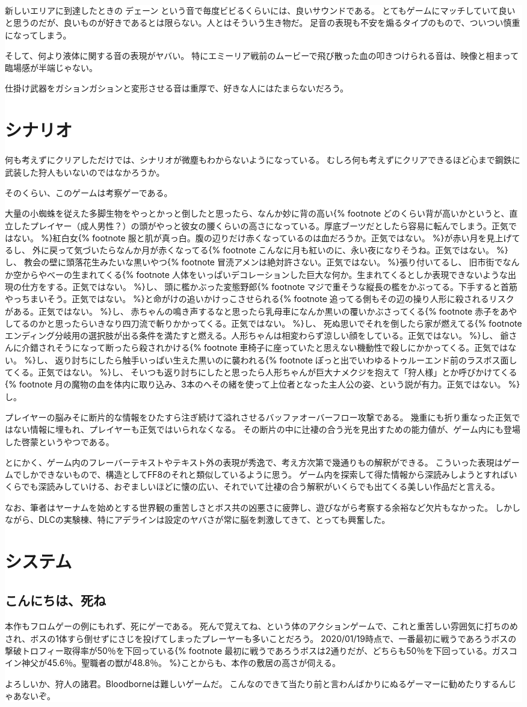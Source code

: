 新しいエリアに到達したときの デェーン という音で毎度ビビるくらいには、良いサウンドである。
とてもゲームにマッチしていて良いと思うのだが、良いものが好きであるとは限らない。人とはそういう生き物だ。
足音の表現も不安を煽るタイプのもので、ついつい慎重になってしまう。

そして、何より液体に関する音の表現がヤバい。
特にエミーリア戦前のムービーで飛び散った血の叩きつけられる音は、映像と相まって臨場感が半端じゃない。

仕掛け武器をガションガションと変形させる音は重厚で、好きな人にはたまらないだろう。

# シナリオ

何も考えずにクリアしただけでは、シナリオが微塵もわからないようになっている。
むしろ何も考えずにクリアできるほど心まで鋼鉄に武装した狩人もいないのではなかろうか。

そのくらい、このゲームは考察ゲーである。

大量の小蜘蛛を従えた多脚生物をやっとかっと倒したと思ったら、なんか妙に背の高い{% footnote どのくらい背が高いかというと、直立したプレイヤー（成人男性？）の頭がやっと彼女の腰くらいの高さになっている。厚底ブーツだとしたら容易に転んでしまう。正気ではない。 %}紅白女{% footnote 服と肌が真っ白。腹の辺りだけ赤くなっているのは血だろうか。正気ではない。 %}が赤い月を見上げてるし、
外に戻って気づいたらなんか月が赤くなってる{% footnote こんなに月も紅いのに、永い夜になりそうね。正気ではない。 %}し、
教会の壁に頭落花生みたいな黒いやつ{% footnote 冒涜アメンは絶対許さない。正気ではない。 %}張り付いてるし、
旧市街でなんか空からやべーの生まれてくる{% footnote 人体をいっぱいデコレーションした巨大な何か。生まれてくるとしか表現できないような出現の仕方をする。正気ではない。 %}し、
頭に檻かぶった変態野郎{% footnote マジで重そうな縦長の檻をかぶってる。下手すると首筋やっちまいそう。正気ではない。 %}と命がけの追いかけっこさせられる{% footnote 追ってる側もその辺の操り人形に殺されるリスクがある。正気ではない。 %}し、
赤ちゃんの鳴き声するなと思ったら乳母車になんか黒いの覆いかぶさってくる{% footnote 赤子をあやしてるのかと思ったらいきなり四刀流で斬りかかってくる。正気ではない。 %}し、
死ぬ思いでそれを倒したら家が燃えてる{% footnote エンディング分岐用の選択肢が出る条件を満たすと燃える。人形ちゃんは相変わらず涼しい顔をしている。正気ではない。 %}し、
爺さんに介錯されそうになって断ったら殺されかける{% footnote 車椅子に座っていたと思えない機動性で殺しにかかってくる。正気ではない。 %}し、
返り討ちにしたら触手いっぱい生えた黒いのに襲われる{% footnote ぽっと出でいわゆるトゥルーエンド前のラスボス面してくる。正気ではない。 %}し、
そいつも返り討ちにしたと思ったら人形ちゃんが巨大ナメクジを抱えて「狩人様」とか呼びかけてくる{% footnote 月の魔物の血を体内に取り込み、3本のへその緒を使って上位者となった主人公の姿、という説が有力。正気ではない。 %}し。

プレイヤーの脳みそに断片的な情報をひたすら注ぎ続けて溢れさせるバッファオーバーフロー攻撃である。
幾重にも折り重なった正気ではない情報に埋もれ、プレイヤーも正気ではいられなくなる。
その断片の中に辻褄の合う光を見出すための能力値が、ゲーム内にも登場した啓蒙というやつである。

とにかく、ゲーム内のフレーバーテキストやテキスト外の表現が秀逸で、考え方次第で幾通りもの解釈ができる。
こういった表現はゲームでしかできないもので、構造としてFF8のそれと類似しているように思う。
ゲーム内を探索して得た情報から深読みしようとすればいくらでも深読みしていける、おぞましいほどに懐の広い、それでいて辻褄の合う解釈がいくらでも出てくる美しい作品だと言える。

なお、筆者はヤーナムを始めとする世界観の重苦しさとボス共の凶悪さに疲弊し、遊びながら考察する余裕など欠片もなかった。
しかしながら、DLCの実験棟、特にアデラインは設定のヤバさが常に脳を刺激してきて、とっても興奮した。

# システム

## こんにちは、死ね

本作もフロムゲーの例にもれず、死にゲーである。
死んで覚えてね、という体のアクションゲームで、これと重苦しい雰囲気に打ちのめされ、ボスの1体すら倒せずにさじを投げてしまったプレーヤーも多いことだろう。
2020/01/19時点で、一番最初に戦うであろうボスの撃破トロフィー取得率が50％を下回っている{% footnote 最初に戦うであろうボスは2通りだが、どちらも50％を下回っている。ガスコイン神父が45.6％。聖職者の獣が48.8％。 %}ことからも、本作の敷居の高さが伺える。

よろしいか、狩人の諸君。Bloodborneは難しいゲームだ。
こんなのできて当たり前と言わんばかりにぬるゲーマーに勧めたりするんじゃあないぞ。
